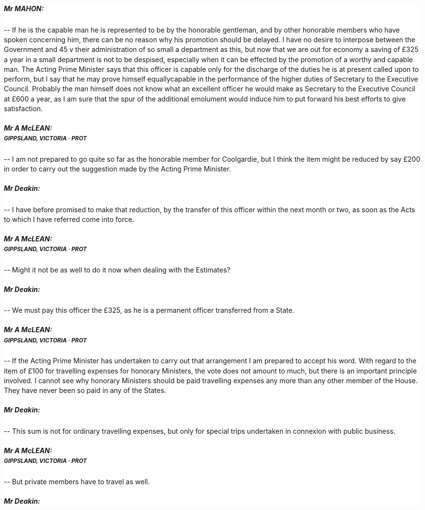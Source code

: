 ##### Mr MAHON:

-- If he is the capable man he is represented to be by the honorable gentleman, and by other honorable members who have spoken concerning him, there can be no reason why his promotion should be delayed. I have no desire to interpose between the Government and 45 v their administration of so small a department as this, but now that we are out for economy a saving of £325 a year in a small department is not to be despised, especially when it can be effected by the promotion of a worthy and capable man. The Acting Prime Minister says that this officer is capable only for the discharge of the duties he is at present called upon to perform, but I say that he may prove himself equallycapable in the performance of the higher duties of Secretary to the Executive Council. Probably the man himself does not know what an excellent officer he would make as Secretary to the Executive Council at £600 a year, as I am sure that the spur of the additional emolument would induce him to put forward his best efforts to give satisfaction. 

##### Mr A McLEAN:<br><small class="text-muted">GIPPSLAND, VICTORIA &middot; PROT</small>

-- I am not prepared to go quite so far as the honorable member for Coolgardie, but I think the item might be reduced by say £200 in order to carry out the suggestion made by the Acting Prime Minister. 

##### Mr Deakin:

-- I have before promised to make that reduction, by the transfer of this officer within the next month or two, as soon as the Acts to which I have referred come into force. 

##### Mr A McLEAN:<br><small class="text-muted">GIPPSLAND, VICTORIA &middot; PROT</small>

-- Might it not be as well to do it now when dealing with the Estimates? 

##### Mr Deakin:

-- We must pay this officer the £325, as he is a permanent officer transferred from a State. 

##### Mr A McLEAN:<br><small class="text-muted">GIPPSLAND, VICTORIA &middot; PROT</small>

-- If the Acting Prime Minister has undertaken to carry out that arrangement I am prepared to accept his word. With regard to the item of £100 for travelling expenses for honorary Ministers, the vote does not amount to much, but there is an important principle involved. I cannot see why honorary Ministers should be paid travelling expenses any more than any other member of the House. They have never been so paid in any of the States. 

##### Mr Deakin:

-- This sum is not for ordinary travelling expenses, but only for special trips undertaken in connexion with public business. 

##### Mr A McLEAN:<br><small class="text-muted">GIPPSLAND, VICTORIA &middot; PROT</small>

-- But private members have to travel as well. 

##### Mr Deakin:
